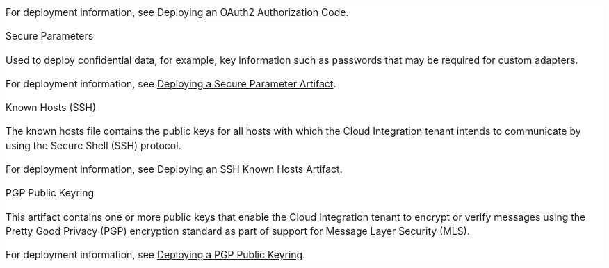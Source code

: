 For deployment information, see [Deploying an OAuth2 Authorization Code](https://help.sap.com/viewer/368c481cd6954bdfa5d0435479fd4eaf/Cloud/en-US/081bfd7fe8b141219db523491e2b7023.html).



</td>
</tr>
<tr>
<td valign="top">

Secure Parameters



</td>
<td valign="top">

Used to deploy confidential data, for example, key information such as passwords that may be required for custom adapters.

For deployment information, see [Deploying a Secure Parameter Artifact](https://help.sap.com/viewer/368c481cd6954bdfa5d0435479fd4eaf/Cloud/en-US/4641d6c531d34cf7aef94ba5a873bf6e.html).



</td>
</tr>
<tr>
<td valign="top">

Known Hosts \(SSH\)



</td>
<td valign="top">

The known hosts file contains the public keys for all hosts with which the Cloud Integration tenant intends to communicate by using the Secure Shell \(SSH\) protocol.

For deployment information, see [Deploying an SSH Known Hosts Artifact](https://help.sap.com/viewer/368c481cd6954bdfa5d0435479fd4eaf/Cloud/en-US/46da32434a4e4bb8a86c5bf7e7de214d.html).



</td>
</tr>
<tr>
<td valign="top">

PGP Public Keyring



</td>
<td valign="top">

This artifact contains one or more public keys that enable the Cloud Integration tenant to encrypt or verify messages using the Pretty Good Privacy \(PGP\) encryption standard as part of support for Message Layer Security \(MLS\).

For deployment information, see [Deploying a PGP Public Keyring](https://help.sap.com/viewer/368c481cd6954bdfa5d0435479fd4eaf/Cloud/en-US/7f04458e2f3e4493a4337db1d45099a2.html).
